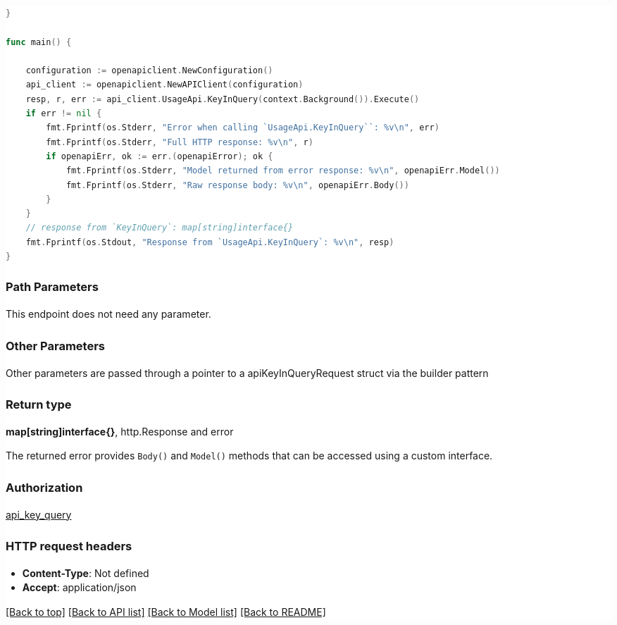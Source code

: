 ```go
}

func main() {

    configuration := openapiclient.NewConfiguration()
    api_client := openapiclient.NewAPIClient(configuration)
    resp, r, err := api_client.UsageApi.KeyInQuery(context.Background()).Execute()
    if err != nil {
        fmt.Fprintf(os.Stderr, "Error when calling `UsageApi.KeyInQuery``: %v\n", err)
        fmt.Fprintf(os.Stderr, "Full HTTP response: %v\n", r)
        if openapiErr, ok := err.(openapiError); ok {
            fmt.Fprintf(os.Stderr, "Model returned from error response: %v\n", openapiErr.Model())
            fmt.Fprintf(os.Stderr, "Raw response body: %v\n", openapiErr.Body())
        }
    }
    // response from `KeyInQuery`: map[string]interface{}
    fmt.Fprintf(os.Stdout, "Response from `UsageApi.KeyInQuery`: %v\n", resp)
}
```

### Path Parameters

This endpoint does not need any parameter.

### Other Parameters

Other parameters are passed through a pointer to a apiKeyInQueryRequest struct via the builder pattern


### Return type

**map[string]interface{}**, http.Response and error

The returned error provides `Body()` and `Model()` methods that can be accessed using a custom interface.

### Authorization

[api_key_query](../README.md#api_key_query)

### HTTP request headers

- **Content-Type**: Not defined
- **Accept**: application/json

[[Back to top]](#) [[Back to API list]](../README.md#documentation-for-api-endpoints)
[[Back to Model list]](../README.md#documentation-for-models)
[[Back to README]](../README.md)

